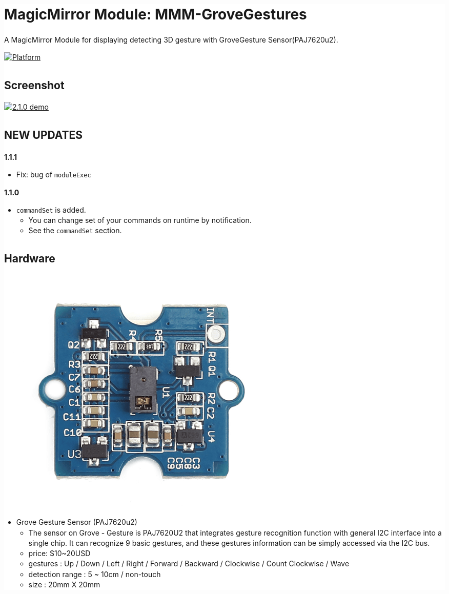 # MagicMirror Module: MMM-GroveGestures

A MagicMirror Module for displaying detecting 3D gesture with GroveGesture Sensor(PAJ7620u2).

[![Platform](https://img.shields.io/badge/platform-MagicMirror-informational)](https://MagicMirror.builders)

## Screenshot
[![2.1.0 demo](https://img.youtube.com/vi/BcpZvkcrfHU/0.jpg)](https://youtu.be/BcpZvkcrfHU)

## NEW UPDATES
**1.1.1**
- Fix: bug of `moduleExec`

**1.1.0**
- `commandSet` is added.
  - You can change set of your commands on runtime by notification.
  - See the `commandSet` section.



## Hardware
![image](images/Gesture_sensor_3.png)
- Grove Gesture Sensor (PAJ7620u2)
  - The sensor on Grove - Gesture is PAJ7620U2 that integrates gesture recognition function with general I2C interface into a single chip. It can recognize 9 basic gestures, and these gestures information can be simply accessed via the I2C bus.
  - price: $10~20USD
  - gestures : Up / Down / Left / Right / Forward / Backward / Clockwise / Count Clockwise / Wave
  - detection range : 5 ~ 10cm / non-touch
  - size : 20mm X 20mm
